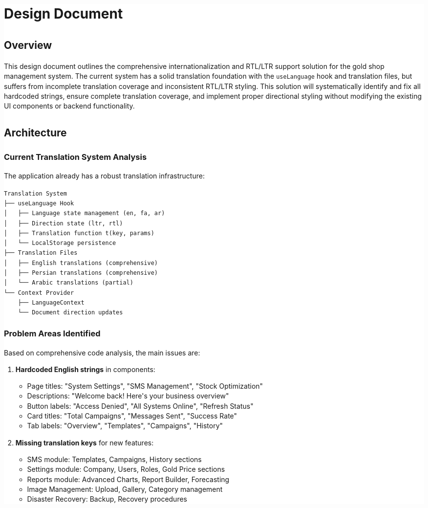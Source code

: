 # Design Document

## Overview

This design document outlines the comprehensive internationalization and RTL/LTR support solution for the gold shop management system. The current system has a solid translation foundation with the `useLanguage` hook and translation files, but suffers from incomplete translation coverage and inconsistent RTL/LTR styling. This solution will systematically identify and fix all hardcoded strings, ensure complete translation coverage, and implement proper directional styling without modifying the existing UI components or backend functionality.

## Architecture

### Current Translation System Analysis

The application already has a robust translation infrastructure:

```
Translation System
├── useLanguage Hook
│   ├── Language state management (en, fa, ar)
│   ├── Direction state (ltr, rtl)
│   ├── Translation function t(key, params)
│   └── LocalStorage persistence
├── Translation Files
│   ├── English translations (comprehensive)
│   ├── Persian translations (comprehensive)
│   └── Arabic translations (partial)
└── Context Provider
    ├── LanguageContext
    └── Document direction updates
```

### Problem Areas Identified

Based on comprehensive code analysis, the main issues are:

1. **Hardcoded English strings** in components:
   - Page titles: "System Settings", "SMS Management", "Stock Optimization"
   - Descriptions: "Welcome back! Here's your business overview"
   - Button labels: "Access Denied", "All Systems Online", "Refresh Status"
   - Card titles: "Total Campaigns", "Messages Sent", "Success Rate"
   - Tab labels: "Overview", "Templates", "Campaigns", "History"

2. **Missing translation keys** for new features:
   - SMS module: Templates, Campaigns, History sections
   - Settings module: Company, Users, Roles, Gold Price sections
   - Reports module: Advanced Charts, Report Builder, Forecasting
   - Image Management: Upload, Gallery, Category management
   - Disaster Recovery: Backup, Recovery procedures
